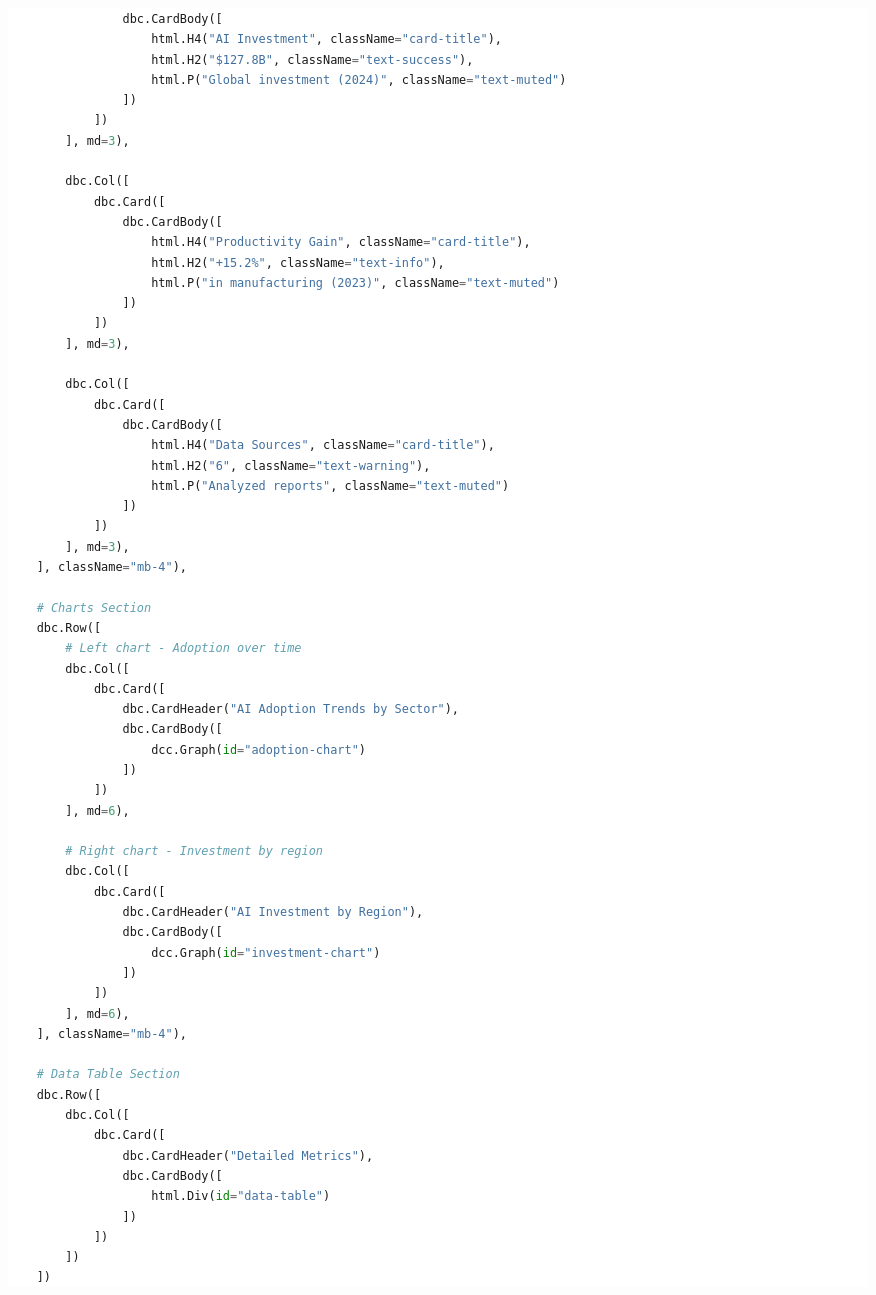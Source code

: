```python
                dbc.CardBody([
                    html.H4("AI Investment", className="card-title"),
                    html.H2("$127.8B", className="text-success"),
                    html.P("Global investment (2024)", className="text-muted")
                ])
            ])
        ], md=3),
        
        dbc.Col([
            dbc.Card([
                dbc.CardBody([
                    html.H4("Productivity Gain", className="card-title"),
                    html.H2("+15.2%", className="text-info"),
                    html.P("in manufacturing (2023)", className="text-muted")
                ])
            ])
        ], md=3),
        
        dbc.Col([
            dbc.Card([
                dbc.CardBody([
                    html.H4("Data Sources", className="card-title"),
                    html.H2("6", className="text-warning"),
                    html.P("Analyzed reports", className="text-muted")
                ])
            ])
        ], md=3),
    ], className="mb-4"),
    
    # Charts Section
    dbc.Row([
        # Left chart - Adoption over time
        dbc.Col([
            dbc.Card([
                dbc.CardHeader("AI Adoption Trends by Sector"),
                dbc.CardBody([
                    dcc.Graph(id="adoption-chart")
                ])
            ])
        ], md=6),
        
        # Right chart - Investment by region
        dbc.Col([
            dbc.Card([
                dbc.CardHeader("AI Investment by Region"),
                dbc.CardBody([
                    dcc.Graph(id="investment-chart")
                ])
            ])
        ], md=6),
    ], className="mb-4"),
    
    # Data Table Section
    dbc.Row([
        dbc.Col([
            dbc.Card([
                dbc.CardHeader("Detailed Metrics"),
                dbc.CardBody([
                    html.Div(id="data-table")
                ])
            ])
        ])
    ])
```